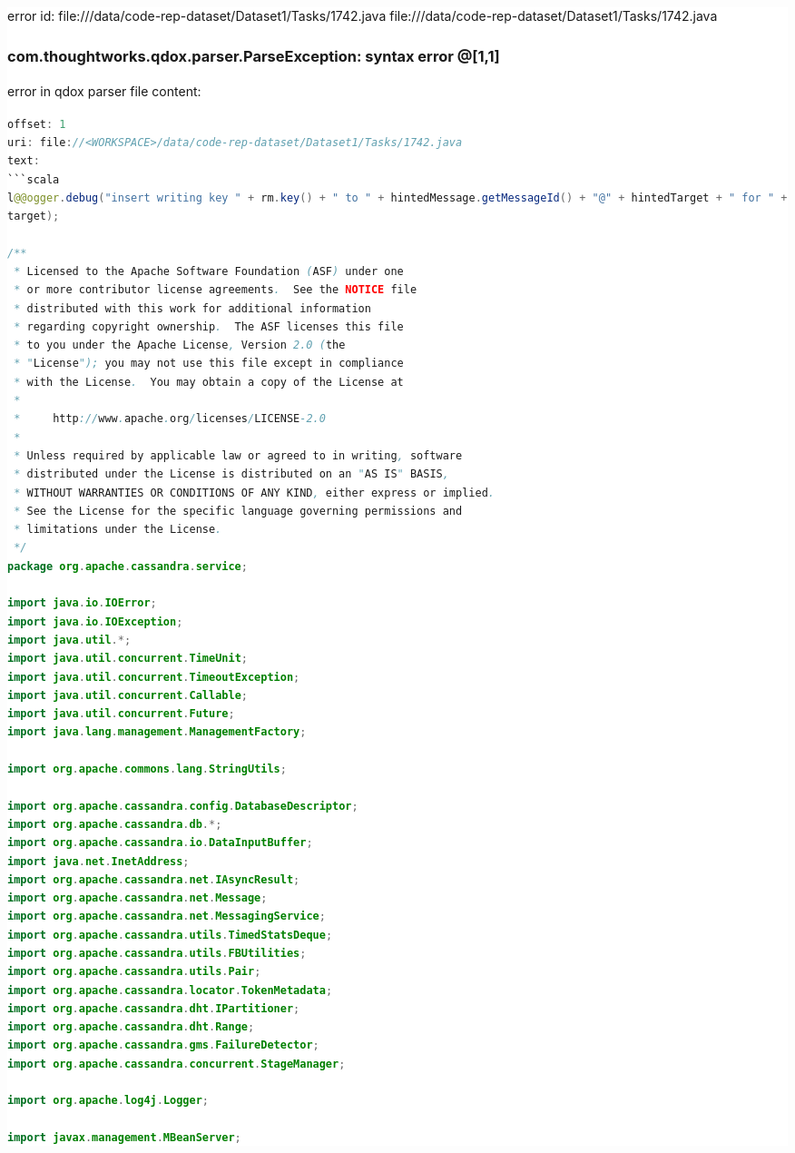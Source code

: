 error id: file://<WORKSPACE>/data/code-rep-dataset/Dataset1/Tasks/1742.java
file://<WORKSPACE>/data/code-rep-dataset/Dataset1/Tasks/1742.java
### com.thoughtworks.qdox.parser.ParseException: syntax error @[1,1]

error in qdox parser
file content:
```java
offset: 1
uri: file://<WORKSPACE>/data/code-rep-dataset/Dataset1/Tasks/1742.java
text:
```scala
l@@ogger.debug("insert writing key " + rm.key() + " to " + hintedMessage.getMessageId() + "@" + hintedTarget + " for " + target);

/**
 * Licensed to the Apache Software Foundation (ASF) under one
 * or more contributor license agreements.  See the NOTICE file
 * distributed with this work for additional information
 * regarding copyright ownership.  The ASF licenses this file
 * to you under the Apache License, Version 2.0 (the
 * "License"); you may not use this file except in compliance
 * with the License.  You may obtain a copy of the License at
 *
 *     http://www.apache.org/licenses/LICENSE-2.0
 *
 * Unless required by applicable law or agreed to in writing, software
 * distributed under the License is distributed on an "AS IS" BASIS,
 * WITHOUT WARRANTIES OR CONDITIONS OF ANY KIND, either express or implied.
 * See the License for the specific language governing permissions and
 * limitations under the License.
 */
package org.apache.cassandra.service;

import java.io.IOError;
import java.io.IOException;
import java.util.*;
import java.util.concurrent.TimeUnit;
import java.util.concurrent.TimeoutException;
import java.util.concurrent.Callable;
import java.util.concurrent.Future;
import java.lang.management.ManagementFactory;

import org.apache.commons.lang.StringUtils;

import org.apache.cassandra.config.DatabaseDescriptor;
import org.apache.cassandra.db.*;
import org.apache.cassandra.io.DataInputBuffer;
import java.net.InetAddress;
import org.apache.cassandra.net.IAsyncResult;
import org.apache.cassandra.net.Message;
import org.apache.cassandra.net.MessagingService;
import org.apache.cassandra.utils.TimedStatsDeque;
import org.apache.cassandra.utils.FBUtilities;
import org.apache.cassandra.utils.Pair;
import org.apache.cassandra.locator.TokenMetadata;
import org.apache.cassandra.dht.IPartitioner;
import org.apache.cassandra.dht.Range;
import org.apache.cassandra.gms.FailureDetector;
import org.apache.cassandra.concurrent.StageManager;

import org.apache.log4j.Logger;

import javax.management.MBeanServer;
```